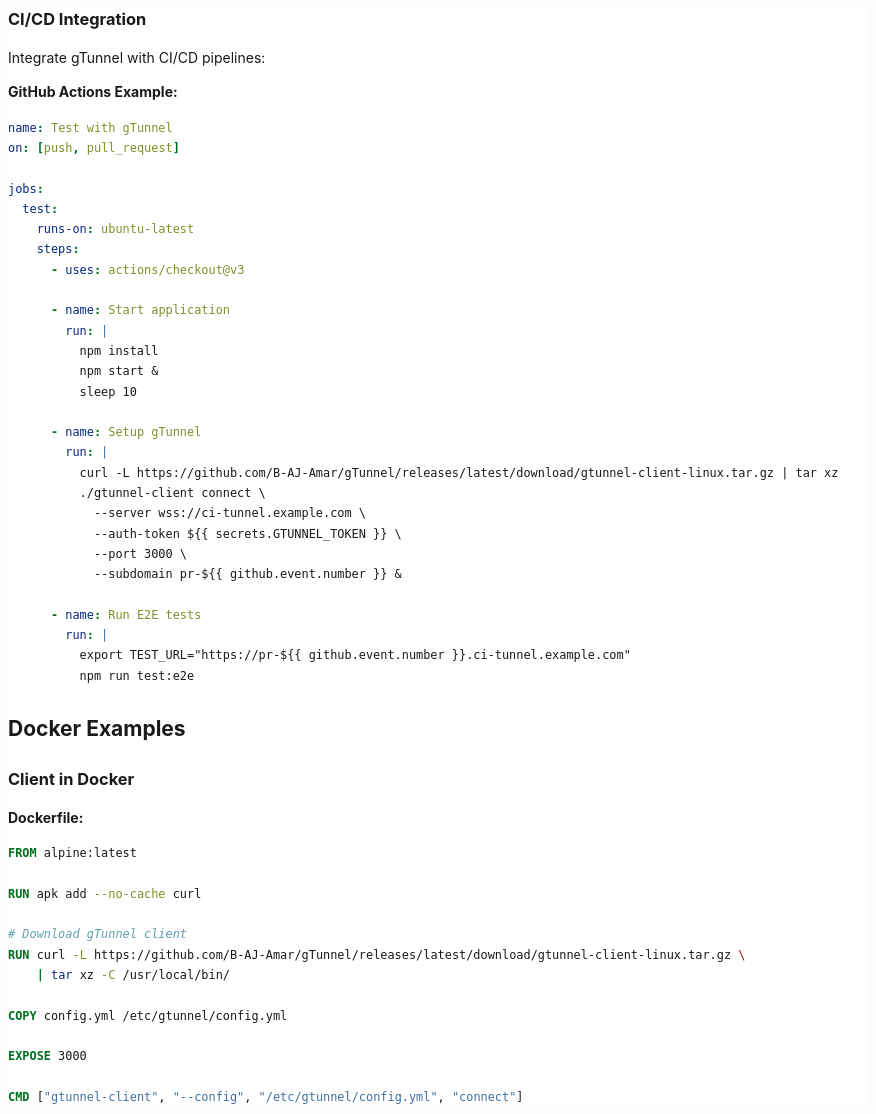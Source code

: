 
### CI/CD Integration

Integrate gTunnel with CI/CD pipelines:

**GitHub Actions Example:**

```yaml
name: Test with gTunnel
on: [push, pull_request]

jobs:
  test:
    runs-on: ubuntu-latest
    steps:
      - uses: actions/checkout@v3
      
      - name: Start application
        run: |
          npm install
          npm start &
          sleep 10
          
      - name: Setup gTunnel
        run: |
          curl -L https://github.com/B-AJ-Amar/gTunnel/releases/latest/download/gtunnel-client-linux.tar.gz | tar xz
          ./gtunnel-client connect \
            --server wss://ci-tunnel.example.com \
            --auth-token ${{ secrets.GTUNNEL_TOKEN }} \
            --port 3000 \
            --subdomain pr-${{ github.event.number }} &
          
      - name: Run E2E tests
        run: |
          export TEST_URL="https://pr-${{ github.event.number }}.ci-tunnel.example.com"
          npm run test:e2e
```

## Docker Examples

### Client in Docker

**Dockerfile:**

```dockerfile
FROM alpine:latest

RUN apk add --no-cache curl

# Download gTunnel client
RUN curl -L https://github.com/B-AJ-Amar/gTunnel/releases/latest/download/gtunnel-client-linux.tar.gz \
    | tar xz -C /usr/local/bin/

COPY config.yml /etc/gtunnel/config.yml

EXPOSE 3000

CMD ["gtunnel-client", "--config", "/etc/gtunnel/config.yml", "connect"]
```

